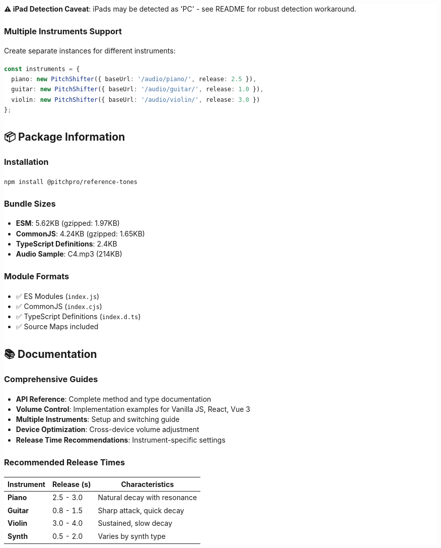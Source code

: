 **⚠️ iPad Detection Caveat**: iPads may be detected as 'PC' - see README for robust detection workaround.

### Multiple Instruments Support

Create separate instances for different instruments:

```typescript
const instruments = {
  piano: new PitchShifter({ baseUrl: '/audio/piano/', release: 2.5 }),
  guitar: new PitchShifter({ baseUrl: '/audio/guitar/', release: 1.0 }),
  violin: new PitchShifter({ baseUrl: '/audio/violin/', release: 3.0 })
};
```

## 📦 Package Information

### Installation
```bash
npm install @pitchpro/reference-tones
```

### Bundle Sizes
- **ESM**: 5.62KB (gzipped: 1.97KB)
- **CommonJS**: 4.24KB (gzipped: 1.65KB)
- **TypeScript Definitions**: 2.4KB
- **Audio Sample**: C4.mp3 (214KB)

### Module Formats
- ✅ ES Modules (`index.js`)
- ✅ CommonJS (`index.cjs`)
- ✅ TypeScript Definitions (`index.d.ts`)
- ✅ Source Maps included

## 📚 Documentation

### Comprehensive Guides
- **API Reference**: Complete method and type documentation
- **Volume Control**: Implementation examples for Vanilla JS, React, Vue 3
- **Multiple Instruments**: Setup and switching guide
- **Device Optimization**: Cross-device volume adjustment
- **Release Time Recommendations**: Instrument-specific settings

### Recommended Release Times

| Instrument | Release (s) | Characteristics |
|------------|-------------|-----------------|
| **Piano** | 2.5 - 3.0 | Natural decay with resonance |
| **Guitar** | 0.8 - 1.5 | Sharp attack, quick decay |
| **Violin** | 3.0 - 4.0 | Sustained, slow decay |
| **Synth** | 0.5 - 2.0 | Varies by synth type |
